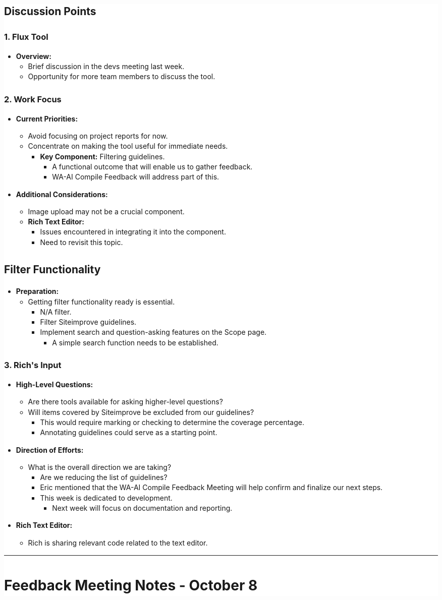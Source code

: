 ## Discussion Points

### 1. Flux Tool
- **Overview:**
    - Brief discussion in the devs meeting last week.
    - Opportunity for more team members to discuss the tool.

### 2. Work Focus
- **Current Priorities:**
    - Avoid focusing on project reports for now.
    - Concentrate on making the tool useful for immediate needs.
        - **Key Component:** Filtering guidelines.
            - A functional outcome that will enable us to gather feedback.
            - WA-AI Compile Feedback will address part of this.

- **Additional Considerations:**
    - Image upload may not be a crucial component.
    - **Rich Text Editor:**
        - Issues encountered in integrating it into the component.
        - Need to revisit this topic.

## Filter Functionality
- **Preparation:**
    - Getting filter functionality ready is essential.
        - N/A filter.
        - Filter Siteimprove guidelines.
        - Implement search and question-asking features on the Scope page.
            - A simple search function needs to be established.

### 3. Rich's Input
- **High-Level Questions:**
    - Are there tools available for asking higher-level questions?
    - Will items covered by Siteimprove be excluded from our guidelines?
        - This would require marking or checking to determine the coverage percentage.
        - Annotating guidelines could serve as a starting point.

- **Direction of Efforts:**
    - What is the overall direction we are taking?
        - Are we reducing the list of guidelines?
        - Eric mentioned that the WA-AI Compile Feedback Meeting will help confirm and finalize our next steps.
        - This week is dedicated to development.
            - Next week will focus on documentation and reporting.

- **Rich Text Editor:**
    - Rich is sharing relevant code related to the text editor.


---  

# Feedback Meeting Notes - October 8
